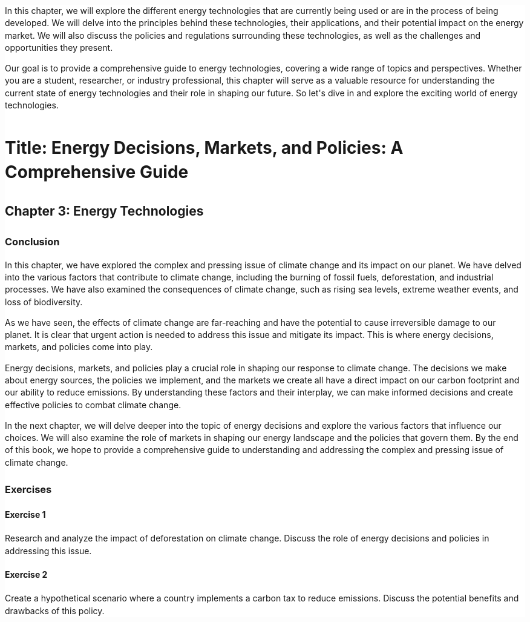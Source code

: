 In this chapter, we will explore the different energy technologies that are currently being used or are in the process of being developed. We will delve into the principles behind these technologies, their applications, and their potential impact on the energy market. We will also discuss the policies and regulations surrounding these technologies, as well as the challenges and opportunities they present.

Our goal is to provide a comprehensive guide to energy technologies, covering a wide range of topics and perspectives. Whether you are a student, researcher, or industry professional, this chapter will serve as a valuable resource for understanding the current state of energy technologies and their role in shaping our future. So let's dive in and explore the exciting world of energy technologies.


# Title: Energy Decisions, Markets, and Policies: A Comprehensive Guide

## Chapter 3: Energy Technologies




### Conclusion

In this chapter, we have explored the complex and pressing issue of climate change and its impact on our planet. We have delved into the various factors that contribute to climate change, including the burning of fossil fuels, deforestation, and industrial processes. We have also examined the consequences of climate change, such as rising sea levels, extreme weather events, and loss of biodiversity.

As we have seen, the effects of climate change are far-reaching and have the potential to cause irreversible damage to our planet. It is clear that urgent action is needed to address this issue and mitigate its impact. This is where energy decisions, markets, and policies come into play.

Energy decisions, markets, and policies play a crucial role in shaping our response to climate change. The decisions we make about energy sources, the policies we implement, and the markets we create all have a direct impact on our carbon footprint and our ability to reduce emissions. By understanding these factors and their interplay, we can make informed decisions and create effective policies to combat climate change.

In the next chapter, we will delve deeper into the topic of energy decisions and explore the various factors that influence our choices. We will also examine the role of markets in shaping our energy landscape and the policies that govern them. By the end of this book, we hope to provide a comprehensive guide to understanding and addressing the complex and pressing issue of climate change.

### Exercises

#### Exercise 1
Research and analyze the impact of deforestation on climate change. Discuss the role of energy decisions and policies in addressing this issue.

#### Exercise 2
Create a hypothetical scenario where a country implements a carbon tax to reduce emissions. Discuss the potential benefits and drawbacks of this policy.

